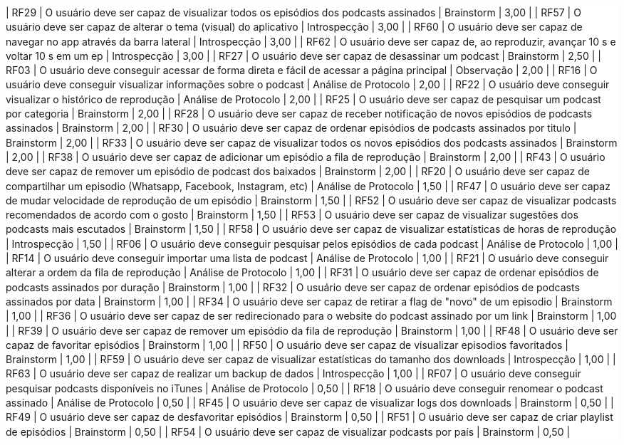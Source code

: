 | RF29 | O usuário deve ser capaz de visualizar todos os episódios dos podcasts assinados             | Brainstorm           | 3,00   |
| RF57 | O usuário deve ser capaz de alterar o tema (visual) do aplicativo                            | Introspecção         | 3,00   |
| RF60 | O usuário deve ser capaz de navegar no app através da barra lateral                          | Introspecção         | 3,00   |
| RF62 | O usuário deve ser capaz de, ao reproduzir, avançar 10 s e voltar 10 s em um ep              | Introspecção         | 3,00   |
| RF27 | O usuário deve ser capaz de desassinar um podcast                                            | Brainstorm           | 2,50   |
| RF03 | O usuário deve conseguir acessar de forma direta e fácil de acessar a página principal       | Observação           | 2,00   |
| RF16 | O usuário deve conseguir visualizar informações sobre o podcast                              | Análise de Protocolo | 2,00   |
| RF22 | O usuário deve conseguir visualizar o histórico de reprodução                                | Análise de Protocolo | 2,00   |
| RF25 | O usuário deve ser capaz de pesquisar um podcast por categoria                               | Brainstorm           | 2,00   |
| RF28 | O usuário deve ser capaz de receber notificação de novos episódios de podcasts assinados     | Brainstorm           | 2,00   |
| RF30 | O usuário deve ser capaz de ordenar episódios de podcasts assinados por titulo               | Brainstorm           | 2,00   |
| RF33 | O usuário deve ser capaz de visualizar todos os novos episódios dos podcasts assinados       | Brainstorm           | 2,00   |
| RF38 | O usuário deve ser capaz de adicionar um episódio a fila de reprodução                       | Brainstorm           | 2,00   |
| RF43 | O usuário deve ser capaz de remover um episódio de podcast dos baixados                      | Brainstorm           | 2,00   |
| RF20 | O usuário deve ser capaz de compartilhar um episodio (Whatsapp, Facebook, Instagram, etc)    | Análise de Protocolo | 1,50   |
| RF47 | O usuário deve ser capaz de mudar velocidade de reprodução de um episódio                    | Brainstorm           | 1,50   |
| RF52 | O usuário deve ser capaz de visualizar podcasts recomendados de acordo com o gosto           | Brainstorm           | 1,50   |
| RF53 | O usuário deve ser capaz de visualizar sugestões dos podcasts mais escutados                 | Brainstorm           | 1,50   |
| RF58 | O usuário deve ser capaz de visualizar estatísticas de horas de reprodução                   | Introspecção         | 1,50   |
| RF06 | O usuário deve conseguir pesquisar pelos episódios de cada podcast                           | Análise de Protocolo | 1,00   |
| RF14 | O usuário deve conseguir importar uma lista de podcast                                       | Análise de Protocolo | 1,00   |
| RF21 | O usuário deve conseguir alterar a ordem da fila de reprodução                               | Análise de Protocolo | 1,00   |
| RF31 | O usuário deve ser capaz de ordenar episódios de podcasts assinados por duração              | Brainstorm           | 1,00   |
| RF32 | O usuário deve ser capaz de ordenar episódios de podcasts assinados por data                 | Brainstorm           | 1,00   |
| RF34 | O usuário deve ser capaz de retirar a flag de "novo" de um episodio                          | Brainstorm           | 1,00   |
| RF36 | O usuário deve ser capaz de ser redirecionado para o website do podcast assinado por um link | Brainstorm           | 1,00   |
| RF39 | O usuário deve ser capaz de remover um episódio da fila de reprodução                        | Brainstorm           | 1,00   |
| RF48 | O usuário deve ser capaz de favoritar episódios                                              | Brainstorm           | 1,00   |
| RF50 | O usuário deve ser capaz de visualizar episodios favoritados                                 | Brainstorm           | 1,00   |
| RF59 | O usuário deve ser capaz de visualizar estatísticas do tamanho dos downloads                 | Introspecção         | 1,00   |
| RF63 | O usuário deve ser capaz de realizar um backup de dados                                      | Introspecção         | 1,00   |
| RF07 | O usuário deve conseguir pesquisar podcasts disponíveis no iTunes                            | Análise de Protocolo | 0,50   |
| RF18 | O usuário deve conseguir renomear o podcast assinado                                         | Análise de Protocolo | 0,50   |
| RF45 | O usuário deve ser capaz de visualizar logs dos downloads                                    | Brainstorm           | 0,50   |
| RF49 | O usuário deve ser capaz de desfavoritar episódios                                           | Brainstorm           | 0,50   |
| RF51 | O usuário deve ser capaz de criar playlist de episódios                                      | Brainstorm           | 0,50   |
| RF54 | O usuário deve ser capaz de visualizar podcasts por país                                     | Brainstorm           | 0,50   |